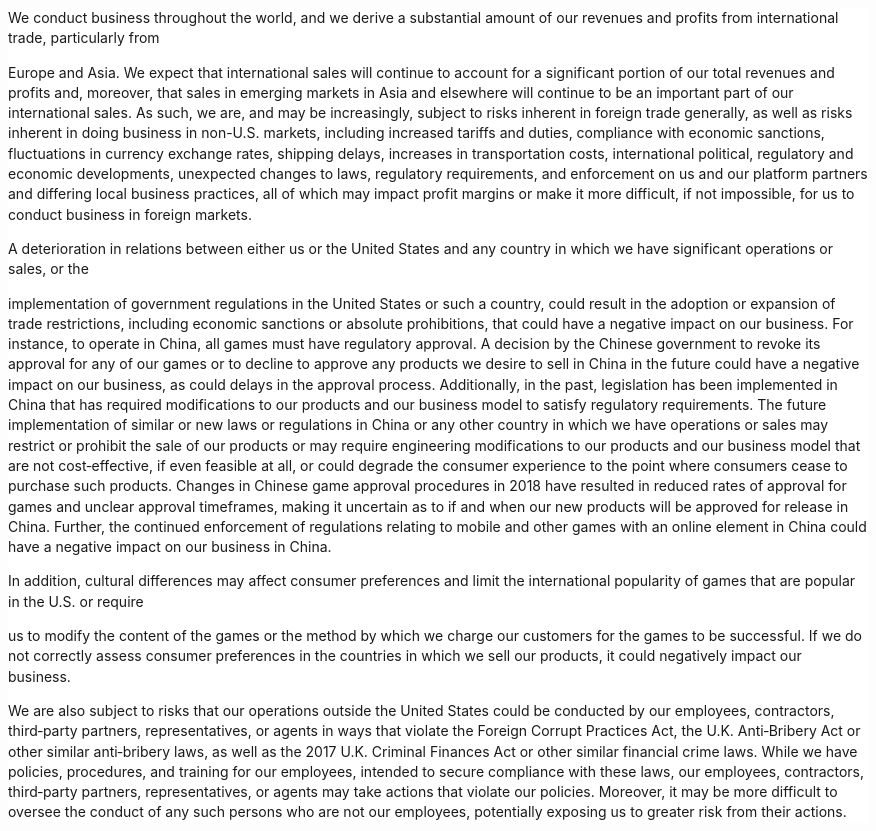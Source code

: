 We conduct business throughout the world, and we derive a substantial amount of our revenues and profits from international trade, particularly from

Europe and Asia. We expect that international sales will continue to account for a significant portion of our total revenues and profits and, moreover, that
sales in emerging markets in Asia and elsewhere will continue to be an important part of our international sales. As such, we are, and may be increasingly,
subject to risks inherent in foreign trade generally, as well as risks inherent in doing business in non-U.S. markets, including increased tariffs and duties,
compliance with economic sanctions, fluctuations in currency exchange rates, shipping delays, increases in transportation costs, international political,
regulatory and economic developments, unexpected changes to laws, regulatory requirements, and enforcement on us and our platform partners and
differing local business practices, all of which may impact profit margins or make it more difficult, if not impossible, for us to conduct business in foreign
markets.

A deterioration in relations between either us or the United States and any country in which we have significant operations or sales, or the

implementation of government regulations in the United States or such a country, could result in the adoption or expansion of trade restrictions, including
economic sanctions or absolute prohibitions, that could have a negative impact on our business. For instance, to operate in China, all games must have
regulatory approval. A decision by the Chinese government to revoke its approval for any of our games or to decline to approve any products we desire to
sell in China in the future could have a negative impact on our business, as could delays in the approval process. Additionally, in the past, legislation has
been implemented in China that has required modifications to our products and our business model to satisfy regulatory requirements. The future
implementation of similar or new laws or regulations in China or any other country in which we have operations or sales may restrict or prohibit the sale of
our products or may require engineering modifications to our products and our business model that are not cost‑effective, if even feasible at all, or could
degrade the consumer experience to the point where consumers cease to purchase such products. Changes in Chinese game approval procedures in 2018
have resulted in reduced rates of approval for games and unclear approval timeframes, making it uncertain as to if and when our new products will be
approved for release in China. Further, the continued enforcement of regulations relating to mobile and other games with an online element in China could
have a negative impact on our business in China.

In addition, cultural differences may affect consumer preferences and limit the international popularity of games that are popular in the U.S. or require

us to modify the content of the games or the method by which we charge our customers for the games to be successful. If we do not correctly assess
consumer preferences in the countries in which we sell our products, it could negatively impact our business.

We are also subject to risks that our operations outside the United States could be conducted by our employees, contractors, third‑party partners,
representatives, or agents in ways that violate the Foreign Corrupt Practices Act, the U.K. Anti‑Bribery Act or other similar anti‑bribery laws, as well as the
2017 U.K. Criminal Finances Act or other similar financial crime laws. While we have policies, procedures, and training for our employees, intended to
secure compliance with these laws, our employees, contractors, third‑party partners, representatives, or agents may take actions that violate our policies.
Moreover, it may be more difficult to oversee the conduct of any such persons who are not our employees, potentially exposing us to greater risk from their
actions.
